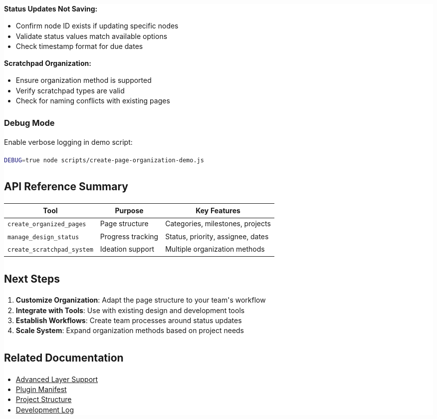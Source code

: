 **Status Updates Not Saving:**
- Confirm node ID exists if updating specific nodes
- Validate status values match available options
- Check timestamp format for due dates

**Scratchpad Organization:**
- Ensure organization method is supported
- Verify scratchpad types are valid
- Check for naming conflicts with existing pages

### Debug Mode

Enable verbose logging in demo script:
```bash
DEBUG=true node scripts/create-page-organization-demo.js
```

## API Reference Summary

| Tool | Purpose | Key Features |
|------|---------|--------------|
| `create_organized_pages` | Page structure | Categories, milestones, projects |
| `manage_design_status` | Progress tracking | Status, priority, assignee, dates |
| `create_scratchpad_system` | Ideation support | Multiple organization methods |

## Next Steps

1. **Customize Organization**: Adapt the page structure to your team's workflow
2. **Integrate with Tools**: Use with existing design and development tools
3. **Establish Workflows**: Create team processes around status updates
4. **Scale System**: Expand organization methods based on project needs

## Related Documentation

- [Advanced Layer Support](./ADVANCED_LAYER_SUPPORT.md)
- [Plugin Manifest](./PLUGIN_MANIFEST.md)
- [Project Structure](./PROJECT_STRUCTURE.md)
- [Development Log](./DEVELOPMENT_LOG.md) 